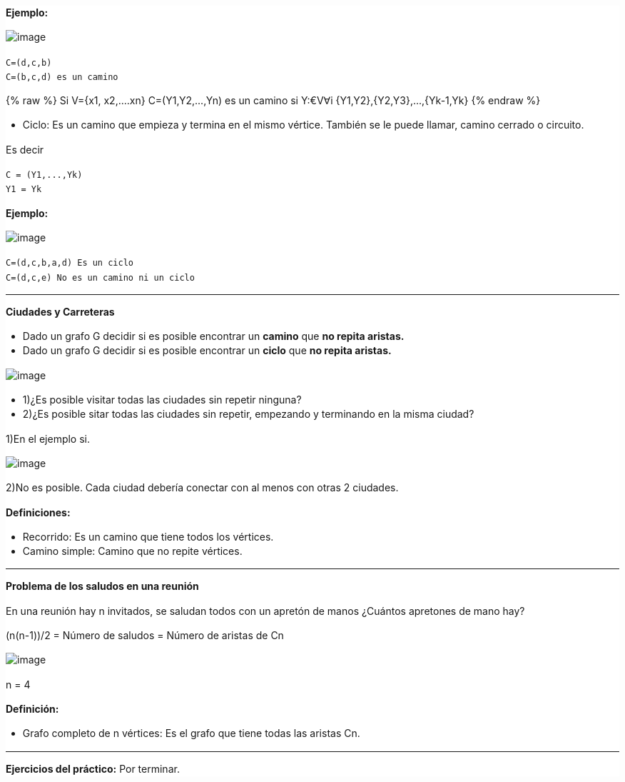 __Ejemplo:__

![image]({{site.url}}/img/mdl2/clase1/ejemplo_camino.png)

    C=(d,c,b)
    C=(b,c,d) es un camino

{% raw %}
Si V={x1, x2,....xn}
   C=(Y1,Y2,...,Yn) es un camino si Y:€V∀i
   {Y1,Y2},{Y2,Y3},...,{Yk-1,Yk}
{% endraw %}

- Ciclo: Es un camino que empieza y termina en el mismo vértice. También se le puede llamar, camino cerrado o circuito.

Es decir

    C = (Y1,...,Yk)
    Y1 = Yk

__Ejemplo:__

![image]({{site.url}}/img/mdl2/clase1/ejemplo_ciclo.png)

    C=(d,c,b,a,d) Es un ciclo
    C=(d,c,e) No es un camino ni un ciclo

---

__Ciudades y Carreteras__
- Dado un grafo G decidir si es posible encontrar un __camino__ que __no repita aristas.__
- Dado un grafo G decidir si es posible encontrar un __ciclo__ que __no repita aristas.__

![image]({{site.url}}/img/mdl2/clase1/ejemplo_recorrido.png)

- 1)¿Es posible visitar todas las ciudades sin repetir ninguna?
- 2)¿Es posible sitar todas las ciudades sin repetir, empezando y terminando en la misma ciudad?

1)En el ejemplo si.

![image]({{site.url}}/img/mdl2/clase1/ejemplo_recorrido1.png)

2)No es posible. Cada ciudad debería conectar con al menos con otras 2 ciudades.


__Definiciones:__
- Recorrido: Es un camino que tiene todos los vértices.
- Camino simple: Camino que no repite vértices.

---

__Problema de los saludos en una reunión__

En una reunión hay n invitados, se saludan todos con un apretón de manos ¿Cuántos apretones de mano hay?

(n(n-1))/2 = Número de saludos = Número de aristas de Cn

![image]({{site.url}}/img/mdl2/clase1/ejemplo_grafoCompleto.png)

n = 4

__Definición:__
- Grafo completo de n vértices: Es el grafo que tiene todas las aristas Cn.

---

__Ejercicios del práctico:__
Por terminar.
